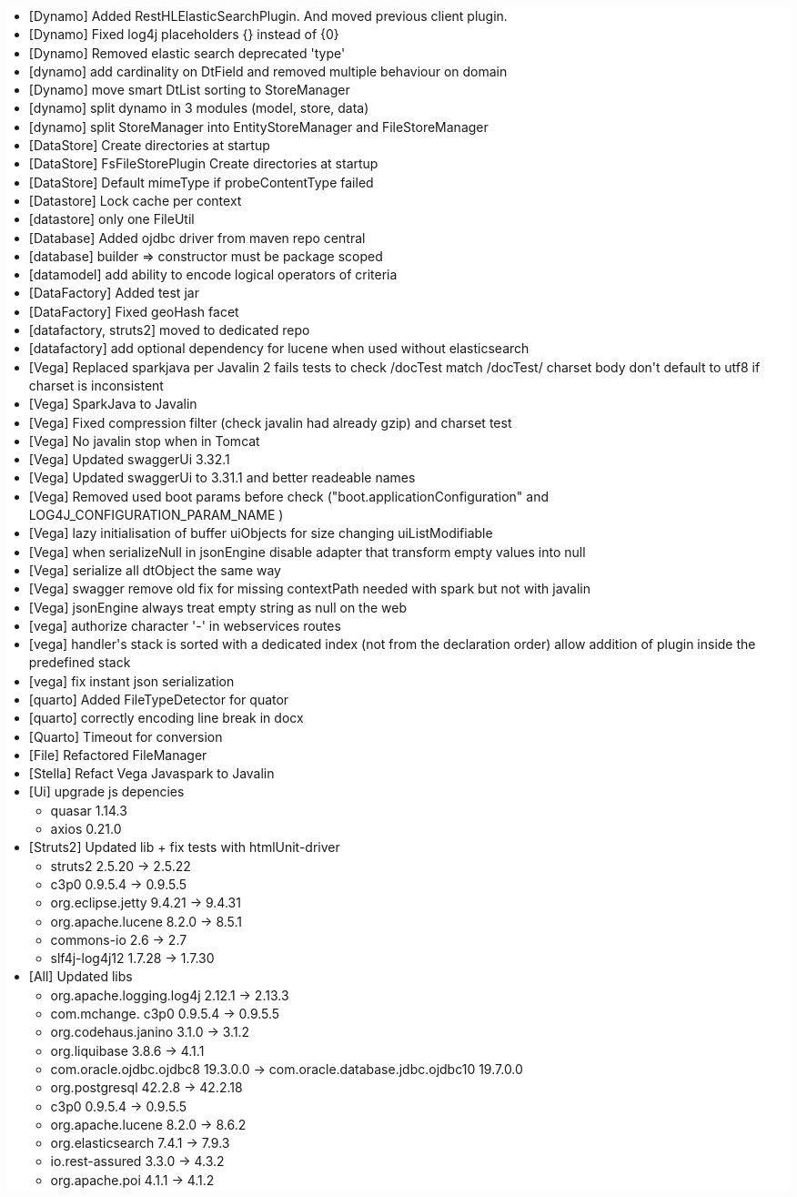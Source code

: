 * [Dynamo] Added RestHLElasticSearchPlugin. And moved previous client plugin.
* [Dynamo] Fixed log4j placeholders {} instead of {0}
* [Dynamo] Removed elastic search deprecated 'type'
* [dynamo] add cardinality on DtField and removed multiple behaviour on domain
* [Dynamo] move smart DtList sorting to StoreManager
* [dynamo] split dynamo in 3 modules (model, store, data)
* [dynamo] split StoreManager into EntityStoreManager and FileStoreManager
* [DataStore] Create directories at startup
* [DataStore] FsFileStorePlugin Create directories at startup
* [DataStore] Default mimeType if probeContentType failed
* [Datastore] Lock cache per context
* [datastore] only one FileUtil
* [Database] Added ojdbc driver from maven repo central
* [database] builder => constructor must be package scoped
* [datamodel] add ability to encode logical operators of criteria
* [DataFactory] Added test jar
* [DataFactory] Fixed geoHash facet
* [datafactory, struts2] moved to dedicated repo
* [datafactory] add optional dependency for lucene when used without elasticsearch
* [Vega] Replaced sparkjava per Javalin 2 fails tests to check /docTest match /docTest/ charset body don't default to utf8 if charset is inconsistent
* [Vega] SparkJava to Javalin
* [Vega] Fixed compression filter (check javalin had already gzip) and charset test
* [Vega] No javalin stop when in Tomcat
* [Vega] Updated swaggerUi 3.32.1
* [Vega] Updated swaggerUi to 3.31.1 and better readeable names
* [Vega] Removed used boot params before check ("boot.applicationConfiguration" and LOG4J_CONFIGURATION_PARAM_NAME )
* [Vega] lazy initialisation of buffer uiObjects for size changing uiListModifiable
* [Vega] when serializeNull in jsonEngine disable adapter that transform empty values into null
* [Vega] serialize all dtObject the same way
* [Vega] swagger remove old fix for missing contextPath needed with spark but not with javalin
* [Vega] jsonEngine always treat empty string as null on the web
* [vega] authorize character '-' in webservices routes
* [vega] handler's stack is sorted with a dedicated index (not from the declaration order) allow addition of plugin inside the predefined stack
* [vega] fix instant json serialization
* [quarto] Added FileTypeDetector for quator
* [quarto] correctly encoding line break in docx
* [Quarto] Timeout for conversion
* [File] Refactored FileManager
* [Stella] Refact Vega Javaspark to Javalin
* [Ui] upgrade js depencies 
  - quasar 1.14.3
  - axios 0.21.0
* [Struts2] Updated lib + fix tests with htmlUnit-driver
  - struts2 2.5.20 -> 2.5.22
  - c3p0 0.9.5.4 -> 0.9.5.5
  - org.eclipse.jetty 9.4.21 -> 9.4.31
  - org.apache.lucene 8.2.0 -> 8.5.1
  - commons-io 2.6 -> 2.7
  - slf4j-log4j12 1.7.28 -> 1.7.30
* [All] Updated libs
  - org.apache.logging.log4j 2.12.1 -> 2.13.3
  - com.mchange. c3p0 0.9.5.4 -> 0.9.5.5
  - org.codehaus.janino 3.1.0 -> 3.1.2
  - org.liquibase 3.8.6 -> 4.1.1
  - com.oracle.ojdbc.ojdbc8 19.3.0.0 -> com.oracle.database.jdbc.ojdbc10 19.7.0.0
  - org.postgresql 42.2.8 -> 42.2.18
  - c3p0 0.9.5.4 -> 0.9.5.5
  - org.apache.lucene 8.2.0 -> 8.6.2
  - org.elasticsearch 7.4.1 -> 7.9.3
  - io.rest-assured 3.3.0 -> 4.3.2
  - org.apache.poi 4.1.1 -> 4.1.2